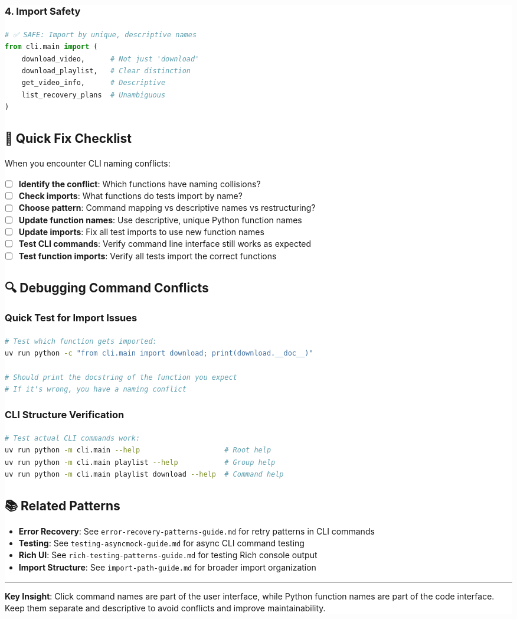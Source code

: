 ### 4. Import Safety

```python
# ✅ SAFE: Import by unique, descriptive names
from cli.main import (
    download_video,      # Not just 'download'
    download_playlist,   # Clear distinction
    get_video_info,      # Descriptive
    list_recovery_plans  # Unambiguous
)
```

## 🚀 **Quick Fix Checklist**

When you encounter CLI naming conflicts:

- [ ] **Identify the conflict**: Which functions have naming collisions?
- [ ] **Check imports**: What functions do tests import by name?
- [ ] **Choose pattern**: Command mapping vs descriptive names vs restructuring?
- [ ] **Update function names**: Use descriptive, unique Python function names
- [ ] **Update imports**: Fix all test imports to use new function names
- [ ] **Test CLI commands**: Verify command line interface still works as expected
- [ ] **Test function imports**: Verify all tests import the correct functions

## 🔍 **Debugging Command Conflicts**

### Quick Test for Import Issues

```bash
# Test which function gets imported:
uv run python -c "from cli.main import download; print(download.__doc__)"

# Should print the docstring of the function you expect
# If it's wrong, you have a naming conflict
```

### CLI Structure Verification

```bash
# Test actual CLI commands work:
uv run python -m cli.main --help                    # Root help
uv run python -m cli.main playlist --help           # Group help
uv run python -m cli.main playlist download --help  # Command help
```

## 📚 **Related Patterns**

- **Error Recovery**: See `error-recovery-patterns-guide.md` for retry patterns in CLI commands
- **Testing**: See `testing-asyncmock-guide.md` for async CLI command testing
- **Rich UI**: See `rich-testing-patterns-guide.md` for testing Rich console output
- **Import Structure**: See `import-path-guide.md` for broader import organization

---

**Key Insight**: Click command names are part of the user interface, while Python function names are part of the code interface. Keep them separate and descriptive to avoid conflicts and improve maintainability.
